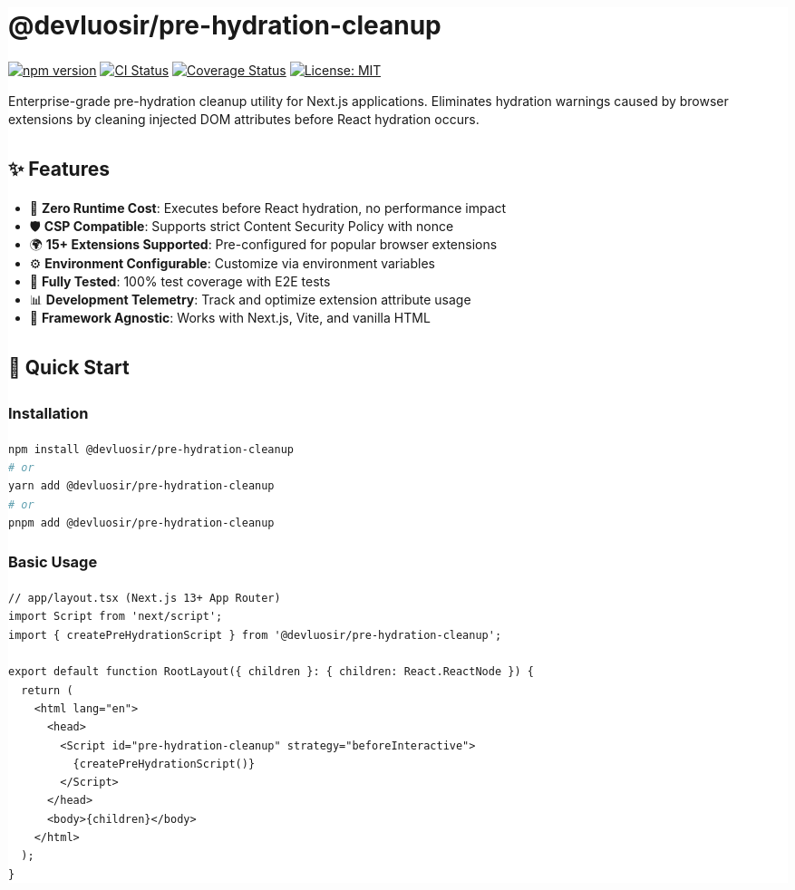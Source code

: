 # @devluosir/pre-hydration-cleanup

[![npm version](https://badge.fury.io/js/@roger%2Fpre-hydration-cleanup.svg)](https://badge.fury.io/js/@roger%2Fpre-hydration-cleanup)
[![CI Status](https://github.com/devluosir/pre-hydration-cleanup/workflows/CI/badge.svg)](https://github.com/devluosir/pre-hydration-cleanup/actions)
[![Coverage Status](https://coveralls.io/repos/github/devluosir/pre-hydration-cleanup/badge.svg?branch=main)](https://coveralls.io/github/devluosir/pre-hydration-cleanup?branch=main)
[![License: MIT](https://img.shields.io/badge/License-MIT-yellow.svg)](https://opensource.org/licenses/MIT)

Enterprise-grade pre-hydration cleanup utility for Next.js applications. Eliminates hydration warnings caused by browser extensions by cleaning injected DOM attributes before React hydration occurs.

## ✨ Features

- 🚀 **Zero Runtime Cost**: Executes before React hydration, no performance impact
- 🛡️ **CSP Compatible**: Supports strict Content Security Policy with nonce
- 🌍 **15+ Extensions Supported**: Pre-configured for popular browser extensions
- ⚙️ **Environment Configurable**: Customize via environment variables
- 🧪 **Fully Tested**: 100% test coverage with E2E tests
- 📊 **Development Telemetry**: Track and optimize extension attribute usage
- 🔄 **Framework Agnostic**: Works with Next.js, Vite, and vanilla HTML

## 🚀 Quick Start

### Installation

```bash
npm install @devluosir/pre-hydration-cleanup
# or
yarn add @devluosir/pre-hydration-cleanup
# or
pnpm add @devluosir/pre-hydration-cleanup
```

### Basic Usage

```tsx
// app/layout.tsx (Next.js 13+ App Router)
import Script from 'next/script';
import { createPreHydrationScript } from '@devluosir/pre-hydration-cleanup';

export default function RootLayout({ children }: { children: React.ReactNode }) {
  return (
    <html lang="en">
      <head>
        <Script id="pre-hydration-cleanup" strategy="beforeInteractive">
          {createPreHydrationScript()}
        </Script>
      </head>
      <body>{children}</body>
    </html>
  );
}
```
